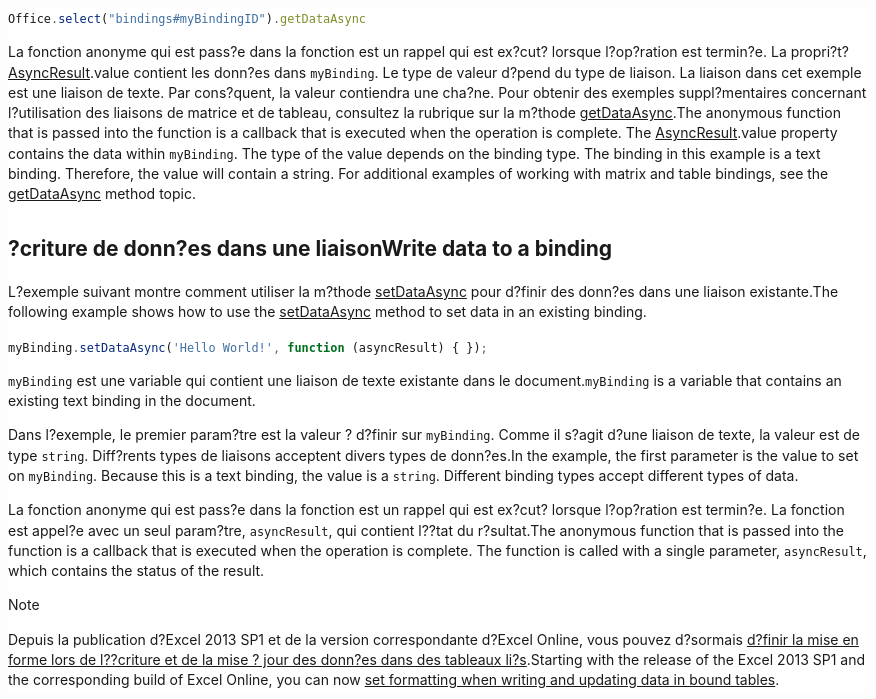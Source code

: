 ```js 
Office.select("bindings#myBindingID").getDataAsync
```


<span data-ttu-id="2c0f1-p129">La fonction anonyme qui est pass?e dans la fonction est un rappel qui est ex?cut? lorsque l?op?ration est termin?e. La propri?t? [AsyncResult].value contient les donn?es dans `myBinding`. Le type de valeur d?pend du type de liaison. La liaison dans cet exemple est une liaison de texte. Par cons?quent, la valeur contiendra une cha?ne. Pour obtenir des exemples suppl?mentaires concernant l?utilisation des liaisons de matrice et de tableau, consultez la rubrique sur la m?thode [getDataAsync].</span><span class="sxs-lookup"><span data-stu-id="2c0f1-p129">The anonymous function that is passed into the function is a callback that is executed when the operation is complete. The [AsyncResult].value property contains the data within `myBinding`. The type of the value depends on the binding type. The binding in this example is a text binding. Therefore, the value will contain a string. For additional examples of working with matrix and table bindings, see the [getDataAsync] method topic.</span></span>


## <a name="write-data-to-a-binding"></a><span data-ttu-id="2c0f1-206">?criture de donn?es dans une liaison</span><span class="sxs-lookup"><span data-stu-id="2c0f1-206">Write data to a binding</span></span>

<span data-ttu-id="2c0f1-207">L?exemple suivant montre comment utiliser la m?thode [setDataAsync] pour d?finir des donn?es dans une liaison existante.</span><span class="sxs-lookup"><span data-stu-id="2c0f1-207">The following example shows how to use the [setDataAsync] method to set data in an existing binding.</span></span>

```js
myBinding.setDataAsync('Hello World!', function (asyncResult) { });
```

 <span data-ttu-id="2c0f1-208">`myBinding` est une variable qui contient une liaison de texte existante dans le document.</span><span class="sxs-lookup"><span data-stu-id="2c0f1-208">`myBinding` is a variable that contains an existing text binding in the document.</span></span>

<span data-ttu-id="2c0f1-p130">Dans l?exemple, le premier param?tre est la valeur ? d?finir sur `myBinding`. Comme il s?agit d?une liaison de texte, la valeur est de type `string`. Diff?rents types de liaisons acceptent divers types de donn?es.</span><span class="sxs-lookup"><span data-stu-id="2c0f1-p130">In the example, the first parameter is the value to set on  `myBinding`. Because this is a text binding, the value is a `string`. Different binding types accept different types of data.</span></span>

<span data-ttu-id="2c0f1-p131">La fonction anonyme qui est pass?e dans la fonction est un rappel qui est ex?cut? lorsque l?op?ration est termin?e. La fonction est appel?e avec un seul param?tre, `asyncResult`, qui contient l??tat du r?sultat.</span><span class="sxs-lookup"><span data-stu-id="2c0f1-p131">The anonymous function that is passed into the function is a callback that is executed when the operation is complete. The function is called with a single parameter,  `asyncResult`, which contains the status of the result.</span></span>

> [!NOTE]
> <span data-ttu-id="2c0f1-214">Depuis la publication d?Excel 2013 SP1 et de la version correspondante d?Excel Online, vous pouvez d?sormais [d?finir la mise en forme lors de l??criture et de la mise ? jour des donn?es dans des tableaux li?s](../excel/excel-add-ins-tables.md).</span><span class="sxs-lookup"><span data-stu-id="2c0f1-214">Starting with the release of the Excel 2013 SP1 and the corresponding build of Excel Online, you can now [set formatting when writing and updating data in bound tables](../excel/excel-add-ins-tables.md).</span></span>


[Binding]:               https://dev.office.com/reference/add-ins/shared/binding
[MatrixBinding]:         https://dev.office.com/reference/add-ins/shared/binding.matrixbinding
[TableBinding]:          https://dev.office.com/reference/add-ins/shared/binding.tablebinding
[TextBinding]:           https://dev.office.com/reference/add-ins/shared/binding.textbinding
[getDataAsync]:          https://dev.office.com/reference/add-ins/shared/binding.getdataasync
[setDataAsync]:          https://dev.office.com/reference/add-ins/shared/binding.setdataasync
[SelectionChanged]:      https://dev.office.com/reference/add-ins/shared/binding.bindingselectionchangedevent
[addHandlerAsync]:       https://dev.office.com/reference/add-ins/shared/binding.addhandlerasync
[removeHandlerAsync]:    https://dev.office.com/reference/add-ins/shared/binding.removehandlerasync
[Bindings]:              https://dev.office.com/reference/add-ins/shared/bindings.bindings
[getByIdAsync]:          https://dev.office.com/reference/add-ins/shared/bindings.getbyidasync 
[getAllAsync]:           https://dev.office.com/reference/add-ins/shared/bindings.getallasync
[addFromNamedItemAsync]: https://dev.office.com/reference/add-ins/shared/bindings.addfromnameditemasync
[addFromSelectionAsync]: https://dev.office.com/reference/add-ins/shared/bindings.addfromselectionasync
[addFromPromptAsync]:    https://dev.office.com/reference/add-ins/shared/bindings.addfrompromptasync
[releaseByIdAsync]:      https://dev.office.com/reference/add-ins/shared/bindings.releasebyidasync
[AsyncResult]:          https://dev.office.com/reference/add-ins/shared/asyncresult
[Office.BindingType]:   https://dev.office.com/reference/add-ins/shared/bindingtype-enumeration
[Office.select]:        https://dev.office.com/reference/add-ins/shared/office.select 
[Office.EventType]:     https://dev.office.com/reference/add-ins/shared/eventtype-enumeration 
[Document.bindings]:    https://dev.office.com/reference/add-ins/shared/document.bindings
[TableBinding.rowCount]: https://dev.office.com/reference/add-ins/shared/binding.tablebinding.rowcount
[BindingSelectionChangedEventArgs]: https://dev.office.com/reference/add-ins/shared/binding.bindingselectionchangedeventargs